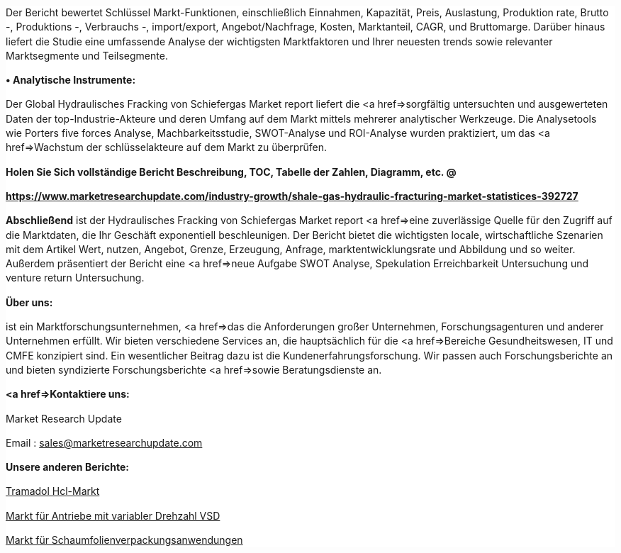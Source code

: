 Der Bericht bewertet Schlüssel Markt-Funktionen, einschließlich Einnahmen, Kapazität, Preis, Auslastung, Produktion rate, Brutto -, Produktions -, Verbrauchs -, import/export, Angebot/Nachfrage, Kosten, Marktanteil, CAGR, und Bruttomarge. Darüber hinaus liefert die Studie eine umfassende Analyse der wichtigsten Marktfaktoren und Ihrer neuesten trends sowie relevanter Marktsegmente und Teilsegmente.



<strong>• Analytische Instrumente:</strong>

Der Global Hydraulisches Fracking von Schiefergas Market report liefert die <a href=>sorgf</a>ältig untersuchten und ausgewerteten Daten der top-Industrie-Akteure und deren Umfang auf dem Markt mittels mehrerer analytischer Werkzeuge. Die Analysetools wie Porters five forces Analyse, Machbarkeitsstudie, SWOT-Analyse und ROI-Analyse wurden praktiziert, um das <a href=>Wachstum</a> der schlüsselakteure auf dem Markt zu überprüfen.



<strong>Holen Sie Sich vollständige Bericht Beschreibung, TOC, Tabelle der Zahlen, Diagramm, etc. @ </strong>

<strong><a href=https://www.marketresearchupdate.com/industry-growth/shale-gas-hydraulic-fracturing-market-statistices-392727>https://www.marketresearchupdate.com/industry-growth/shale-gas-hydraulic-fracturing-market-statistices-392727</a></font></strong>



<strong>Abschließend</strong> ist der Hydraulisches Fracking von Schiefergas Market report <a href=>eine</a> zuverlässige Quelle für den Zugriff auf die Marktdaten, die Ihr Geschäft exponentiell beschleunigen. Der Bericht bietet die wichtigsten locale, wirtschaftliche Szenarien mit dem Artikel Wert, nutzen, Angebot, Grenze, Erzeugung, Anfrage, marktentwicklungsrate und Abbildung und so weiter. Außerdem präsentiert der Bericht eine <a href=>neue</a> Aufgabe SWOT Analyse, Spekulation Erreichbarkeit Untersuchung und venture return Untersuchung.



<strong>Über uns:</strong>

 ist ein Marktforschungsunternehmen, <a href=>das</a> die Anforderungen großer Unternehmen, Forschungsagenturen und anderer Unternehmen erfüllt. Wir bieten verschiedene Services an, die hauptsächlich für die <a href=>Bereiche</a> Gesundheitswesen, IT und CMFE konzipiert sind. Ein wesentlicher Beitrag dazu ist die Kundenerfahrungsforschung. Wir passen auch Forschungsberichte an und bieten syndizierte Forschungsberichte <a href=>sowie</a> Beratungsdienste an.



<strong><a href=>Kontaktiere uns:</a></strong>

Market Research Update

Email : sales@marketresearchupdate.com



<strong>Unsere anderen Berichte:</strong>

<a href=https://www.linkedin.com/pulse/tramadol-hcl-market-2023-top-leading-vendors>Tramadol Hcl-Markt</a>

<a href=https://www.linkedin.com/pulse/variable-speed-drives-vsd-market-2023-analysis-growth>Markt für Antriebe mit variabler Drehzahl VSD</a>

<a href=https://www.linkedin.com/pulse/foamed-sheet-packaging-application-market-size>Markt für Schaumfolienverpackungsanwendungen</a>
